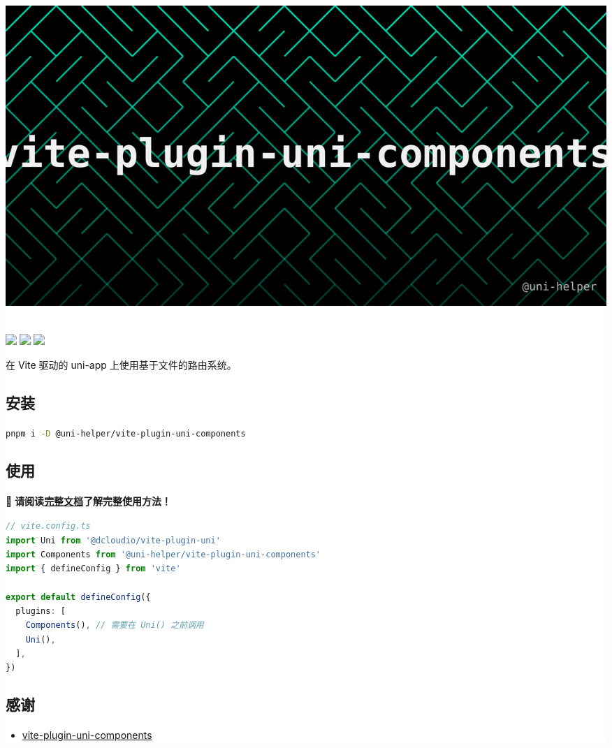 <a href="https://uni-helper.js.org/vite-plugin-uni-components"><img src="./banner.svg" alt="banner" width="100%"/></a>

<br >
<a href="https://github.com/uni-helper/vite-plugin-uni-components/stargazers"><img src="https://img.shields.io/github/stars/uni-helper/vite-plugin-uni-components?colorA=005947&colorB=eee&style=for-the-badge"></a>
<a href="https://www.npmjs.com/package/@uni-helper/vite-plugin-uni-components"><img src="https://img.shields.io/npm/dm/@uni-helper/vite-plugin-uni-components?colorA=005947&colorB=eee&style=for-the-badge"></a>
<a href="https://www.npmjs.com/package/@uni-helper/vite-plugin-uni-components"><img src="https://img.shields.io/npm/v/@uni-helper/vite-plugin-uni-components?colorA=005947&colorB=eee&style=for-the-badge"></a>

在 Vite 驱动的 uni-app 上使用基于文件的路由系统。

## 安装

```bash
pnpm i -D @uni-helper/vite-plugin-uni-components
```

## 使用

📖 **请阅读[完整文档](https://uni-helper.js.org/vite-plugin-uni-components)了解完整使用方法！**

```ts
// vite.config.ts
import Uni from '@dcloudio/vite-plugin-uni'
import Components from '@uni-helper/vite-plugin-uni-components'
import { defineConfig } from 'vite'

export default defineConfig({
  plugins: [
    Components(), // 需要在 Uni() 之前调用
    Uni(),
  ],
})
```

## 感谢

- [vite-plugin-uni-components](https://github.com/unplugin/unplugin-vue-components)
